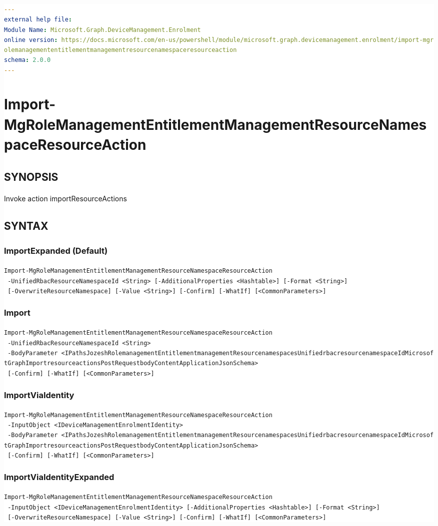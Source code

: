 ```yaml
---
external help file:
Module Name: Microsoft.Graph.DeviceManagement.Enrolment
online version: https://docs.microsoft.com/en-us/powershell/module/microsoft.graph.devicemanagement.enrolment/import-mgrolemanagemententitlementmanagementresourcenamespaceresourceaction
schema: 2.0.0
---
```


# Import-MgRoleManagementEntitlementManagementResourceNamespaceResourceAction

## SYNOPSIS
Invoke action importResourceActions

## SYNTAX

### ImportExpanded (Default)
```
Import-MgRoleManagementEntitlementManagementResourceNamespaceResourceAction
 -UnifiedRbacResourceNamespaceId <String> [-AdditionalProperties <Hashtable>] [-Format <String>]
 [-OverwriteResourceNamespace] [-Value <String>] [-Confirm] [-WhatIf] [<CommonParameters>]
```

### Import
```
Import-MgRoleManagementEntitlementManagementResourceNamespaceResourceAction
 -UnifiedRbacResourceNamespaceId <String>
 -BodyParameter <IPathsJozeshRolemanagementEntitlementmanagementResourcenamespacesUnifiedrbacresourcenamespaceIdMicrosoftGraphImportresourceactionsPostRequestbodyContentApplicationJsonSchema>
 [-Confirm] [-WhatIf] [<CommonParameters>]
```

### ImportViaIdentity
```
Import-MgRoleManagementEntitlementManagementResourceNamespaceResourceAction
 -InputObject <IDeviceManagementEnrolmentIdentity>
 -BodyParameter <IPathsJozeshRolemanagementEntitlementmanagementResourcenamespacesUnifiedrbacresourcenamespaceIdMicrosoftGraphImportresourceactionsPostRequestbodyContentApplicationJsonSchema>
 [-Confirm] [-WhatIf] [<CommonParameters>]
```

### ImportViaIdentityExpanded
```
Import-MgRoleManagementEntitlementManagementResourceNamespaceResourceAction
 -InputObject <IDeviceManagementEnrolmentIdentity> [-AdditionalProperties <Hashtable>] [-Format <String>]
 [-OverwriteResourceNamespace] [-Value <String>] [-Confirm] [-WhatIf] [<CommonParameters>]
```

